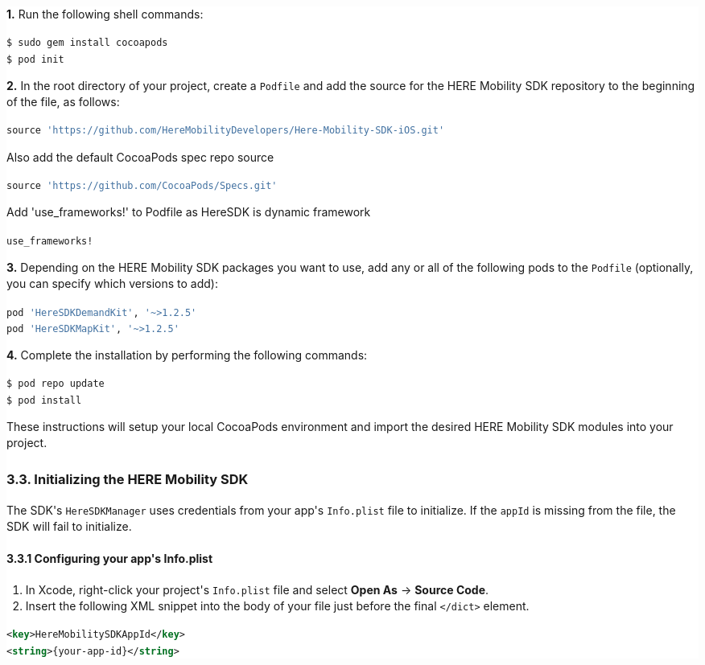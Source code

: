 **1.** Run the following shell commands:



```
$ sudo gem install cocoapods
$ pod init
```

**2.** In the root directory of your project, create a `Podfile` and add the source for the HERE Mobility SDK repository to the beginning of the file, as follows:

```ruby
source 'https://github.com/HereMobilityDevelopers/Here-Mobility-SDK-iOS.git'
```

Also add the default CocoaPods spec repo source

```ruby
source 'https://github.com/CocoaPods/Specs.git'
```

Add 'use_frameworks!' to Podfile as HereSDK is dynamic framework

```ruby
use_frameworks!
```

**3.** Depending on the HERE Mobility SDK packages you want to use, add any or all of the following pods to the `Podfile` (optionally, you can specify which versions to add):

```ruby
pod 'HereSDKDemandKit', '~>1.2.5'
pod 'HereSDKMapKit', '~>1.2.5'
```

**4.** Complete the installation by performing the following commands:

```
$ pod repo update
$ pod install
```

These instructions will setup your local CocoaPods environment and import the desired HERE Mobility SDK modules into your project.

### 3.3. Initializing the HERE Mobility SDK

The SDK's `HereSDKManager` uses credentials from your app's `Info.plist` file to initialize.
If the `appId` is missing from the file, the SDK will fail to initialize.

#### 3.3.1 Configuring your app's Info.plist

1. In Xcode, right-click your project's `Info.plist` file and select **Open As** -> **Source Code**.
2. Insert the following XML snippet into the body of your file just before the final `</dict>` element.

```xml
<key>HereMobilitySDKAppId</key>
<string>{your-app-id}</string>
```
